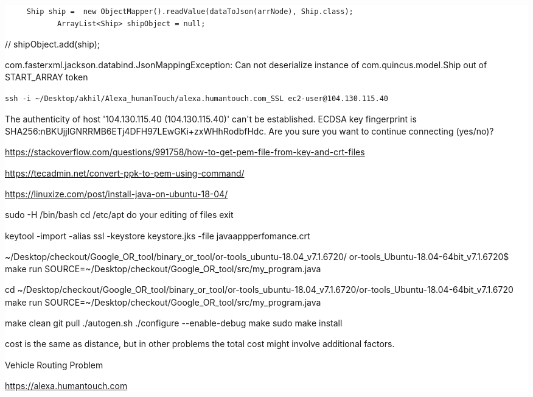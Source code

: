 		 Ship ship =  new ObjectMapper().readValue(dataToJson(arrNode), Ship.class);
                ArrayList<Ship> shipObject = null;
//                shipObject.add(ship);


com.fasterxml.jackson.databind.JsonMappingException: Can not deserialize
 instance of com.quincus.model.Ship
 out of START_ARRAY token







				
	ssh -i ~/Desktop/akhil/Alexa_humanTouch/alexa.humantouch.com_SSL ec2-user@104.130.115.40
The authenticity of host '104.130.115.40 (104.130.115.40)' can't be established.
ECDSA key fingerprint is SHA256:nBKUjjlGNRRMB6ETj4DFH97LEwGKi+zxWHhRodbfHdc.
Are you sure you want to continue connecting (yes/no)? 	



https://stackoverflow.com/questions/991758/how-to-get-pem-file-from-key-and-crt-files	


https://tecadmin.net/convert-ppk-to-pem-using-command/

https://linuxize.com/post/install-java-on-ubuntu-18-04/


sudo -H /bin/bash
cd /etc/apt
do your editing of files
exit



keytool -import -alias ssl -keystore keystore.jks -file javaappperfomance.crt


~/Desktop/checkout/Google_OR_tool/binary_or_tool/or-tools_ubuntu-18.04_v7.1.6720/
or-tools_Ubuntu-18.04-64bit_v7.1.6720$
 make run SOURCE=~/Desktop/checkout/Google_OR_tool/src/my_program.java


cd ~/Desktop/checkout/Google_OR_tool/binary_or_tool/or-tools_ubuntu-18.04_v7.1.6720/or-tools_Ubuntu-18.04-64bit_v7.1.6720
 make run SOURCE=~/Desktop/checkout/Google_OR_tool/src/my_program.java



 make clean
git pull
./autogen.sh
./configure --enable-debug
make
sudo make install

cost is the same as distance, but in other problems the total cost might involve additional factors.

Vehicle Routing Problem

https://alexa.humantouch.com
